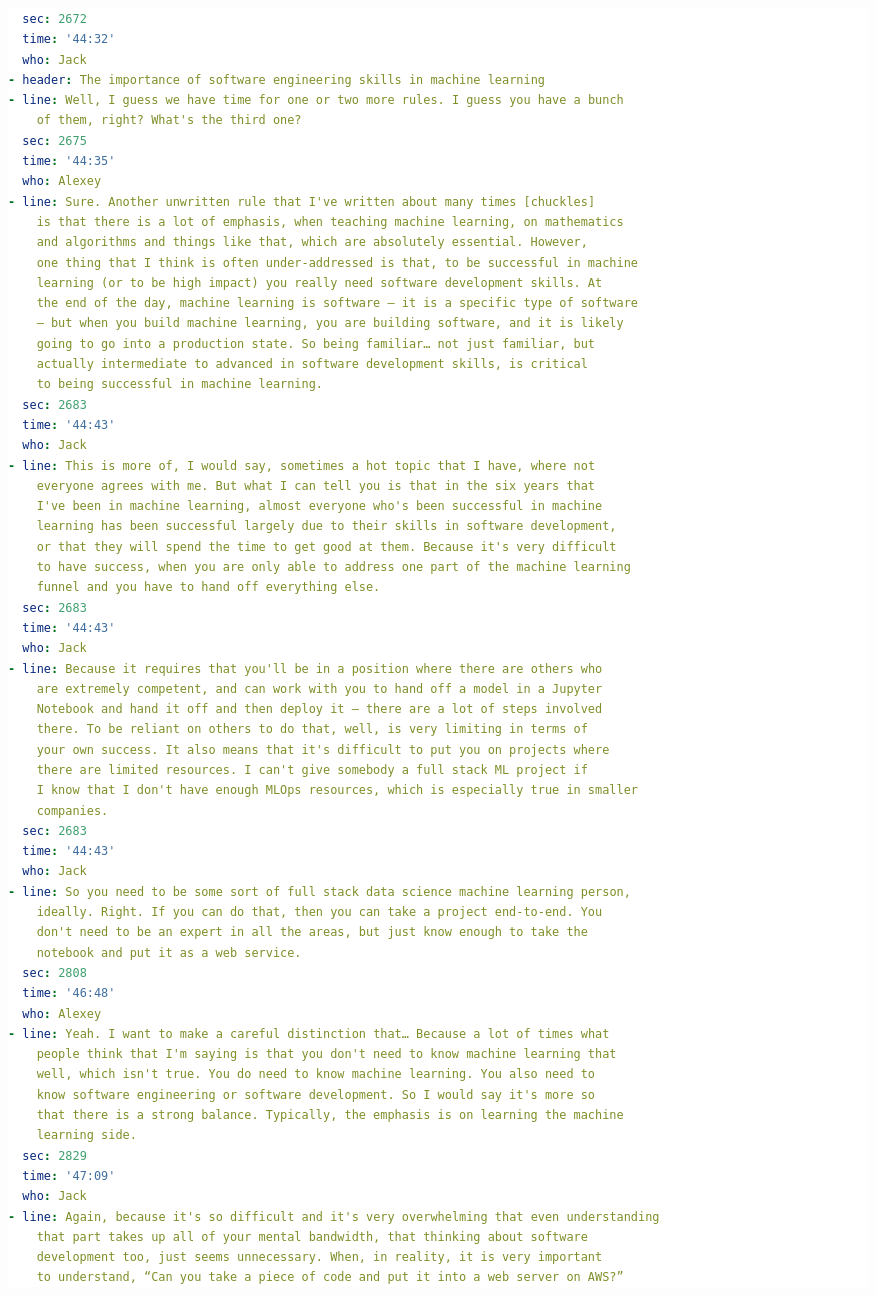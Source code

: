 ```yaml
  sec: 2672
  time: '44:32'
  who: Jack
- header: The importance of software engineering skills in machine learning
- line: Well, I guess we have time for one or two more rules. I guess you have a bunch
    of them, right? What's the third one?
  sec: 2675
  time: '44:35'
  who: Alexey
- line: Sure. Another unwritten rule that I've written about many times [chuckles]
    is that there is a lot of emphasis, when teaching machine learning, on mathematics
    and algorithms and things like that, which are absolutely essential. However,
    one thing that I think is often under-addressed is that, to be successful in machine
    learning (or to be high impact) you really need software development skills. At
    the end of the day, machine learning is software – it is a specific type of software
    – but when you build machine learning, you are building software, and it is likely
    going to go into a production state. So being familiar… not just familiar, but
    actually intermediate to advanced in software development skills, is critical
    to being successful in machine learning.
  sec: 2683
  time: '44:43'
  who: Jack
- line: This is more of, I would say, sometimes a hot topic that I have, where not
    everyone agrees with me. But what I can tell you is that in the six years that
    I've been in machine learning, almost everyone who's been successful in machine
    learning has been successful largely due to their skills in software development,
    or that they will spend the time to get good at them. Because it's very difficult
    to have success, when you are only able to address one part of the machine learning
    funnel and you have to hand off everything else.
  sec: 2683
  time: '44:43'
  who: Jack
- line: Because it requires that you'll be in a position where there are others who
    are extremely competent, and can work with you to hand off a model in a Jupyter
    Notebook and hand it off and then deploy it – there are a lot of steps involved
    there. To be reliant on others to do that, well, is very limiting in terms of
    your own success. It also means that it's difficult to put you on projects where
    there are limited resources. I can't give somebody a full stack ML project if
    I know that I don't have enough MLOps resources, which is especially true in smaller
    companies.
  sec: 2683
  time: '44:43'
  who: Jack
- line: So you need to be some sort of full stack data science machine learning person,
    ideally. Right. If you can do that, then you can take a project end-to-end. You
    don't need to be an expert in all the areas, but just know enough to take the
    notebook and put it as a web service.
  sec: 2808
  time: '46:48'
  who: Alexey
- line: Yeah. I want to make a careful distinction that… Because a lot of times what
    people think that I'm saying is that you don't need to know machine learning that
    well, which isn't true. You do need to know machine learning. You also need to
    know software engineering or software development. So I would say it's more so
    that there is a strong balance. Typically, the emphasis is on learning the machine
    learning side.
  sec: 2829
  time: '47:09'
  who: Jack
- line: Again, because it's so difficult and it's very overwhelming that even understanding
    that part takes up all of your mental bandwidth, that thinking about software
    development too, just seems unnecessary. When, in reality, it is very important
    to understand, “Can you take a piece of code and put it into a web server on AWS?”
```